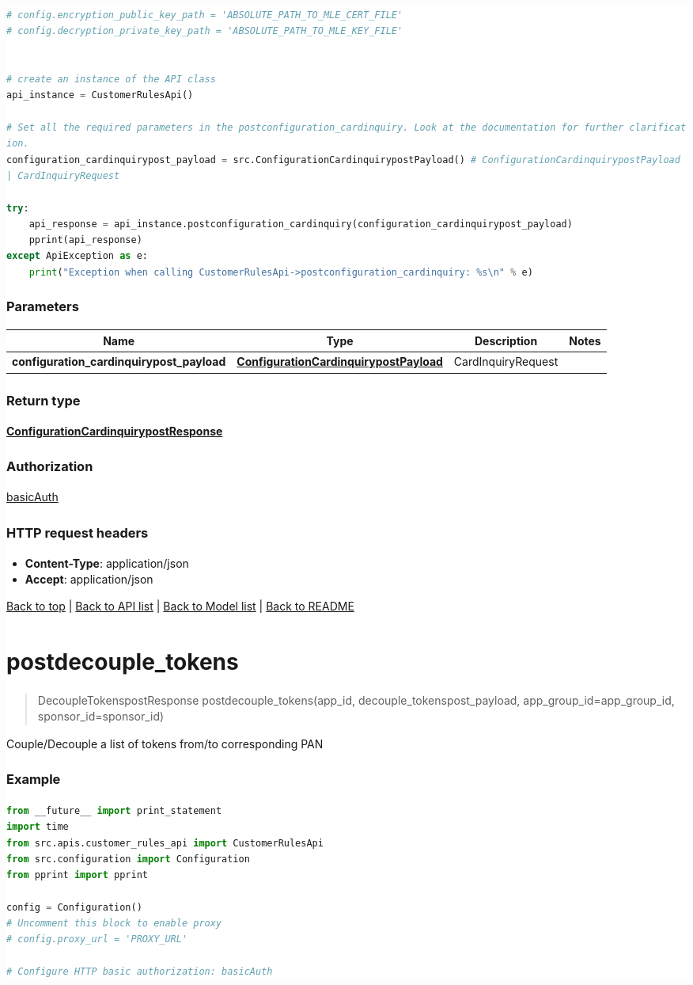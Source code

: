 ```python
# config.encryption_public_key_path = 'ABSOLUTE_PATH_TO_MLE_CERT_FILE'
# config.decryption_private_key_path = 'ABSOLUTE_PATH_TO_MLE_KEY_FILE'


# create an instance of the API class
api_instance = CustomerRulesApi()

# Set all the required parameters in the postconfiguration_cardinquiry. Look at the documentation for further clarification.
configuration_cardinquirypost_payload = src.ConfigurationCardinquirypostPayload() # ConfigurationCardinquirypostPayload | CardInquiryRequest

try: 
    api_response = api_instance.postconfiguration_cardinquiry(configuration_cardinquirypost_payload)
    pprint(api_response)
except ApiException as e:
    print("Exception when calling CustomerRulesApi->postconfiguration_cardinquiry: %s\n" % e)
```

### Parameters

Name | Type | Description  | Notes
------------- | ------------- | ------------- | -------------
 **configuration_cardinquirypost_payload** | [**ConfigurationCardinquirypostPayload**](ConfigurationCardinquirypostPayload.md)| CardInquiryRequest | 

### Return type

[**ConfigurationCardinquirypostResponse**](ConfigurationCardinquirypostResponse.md)

### Authorization

[basicAuth](../README.md#basicAuth)

### HTTP request headers

 - **Content-Type**: application/json
 - **Accept**: application/json

[Back to top](#)   |   [Back to API list](../README.md#documentation-for-api-endpoints)   |   [Back to Model list](../README.md#documentation-for-models)   |   [Back to README](../README.md)

# **postdecouple_tokens**
> DecoupleTokenspostResponse postdecouple_tokens(app_id, decouple_tokenspost_payload, app_group_id=app_group_id, sponsor_id=sponsor_id)



Couple/Decouple a list of tokens from/to corresponding PAN

### Example 
```python
from __future__ import print_statement
import time
from src.apis.customer_rules_api import CustomerRulesApi
from src.configuration import Configuration
from pprint import pprint

config = Configuration()
# Uncomment this block to enable proxy
# config.proxy_url = 'PROXY_URL'

# Configure HTTP basic authorization: basicAuth
```